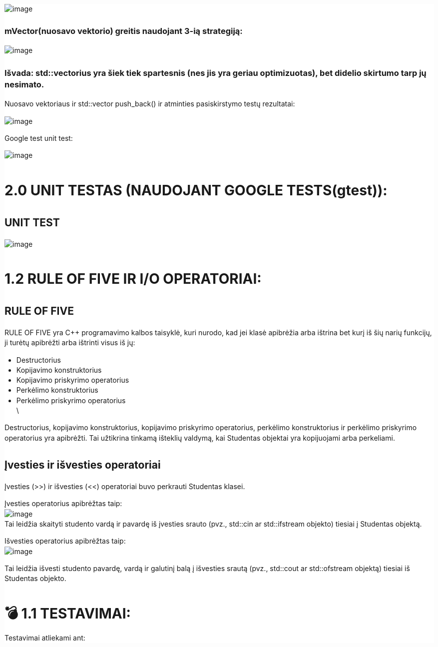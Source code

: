 ![image](https://github.com/ArnasIc3/Objektinis-programavimas_3/assets/149010264/63e1e612-aabe-4d9e-a9d6-0c0dba24f802)

<h3>mVector(nuosavo vektorio) greitis naudojant 3-ią strategiją: </h3>

![image](https://github.com/ArnasIc3/Objektinis-programavimas_3/assets/149010264/edbbfacd-faac-4617-a3f7-2f756ae207f6)

<h3> Išvada: std::vectorius yra šiek tiek spartesnis (nes jis yra geriau optimizuotas), bet didelio skirtumo tarp jų nesimato.</h3>

<p>Nuosavo vektoriaus ir std::vector push_back() ir atminties pasiskirstymo testų rezultatai: </p> 

![image](https://github.com/ArnasIc3/Objektinis-programavimas_3/assets/149010264/b767a82a-17c2-4d8a-a701-a3c04f09655f)
<p>Google test unit test:</p>

![image](https://github.com/ArnasIc3/Objektinis-programavimas_3/assets/149010264/70b19021-6b7a-460e-8fd8-6c6c95414f60)


<h1> 2.0 UNIT TESTAS (NAUDOJANT GOOGLE TESTS(gtest)): </h1>

## UNIT TEST ##
![image](https://github.com/ArnasIc3/Objektinis-programavimas_2/assets/149010264/3c3cb286-0b27-49fb-aef9-2ccb89b5a8c3)

<h1> 1.2 RULE OF FIVE IR I/O OPERATORIAI: </h1>
 
## RULE OF FIVE ##
RULE OF FIVE yra C++ programavimo kalbos taisyklė, kuri nurodo, kad jei klasė apibrėžia arba ištrina bet kurį iš šių narių funkcijų, ji turėtų apibrėžti arba ištrinti visus iš jų:
 - Destructorius
 - Kopijavimo konstruktorius
 - Kopijavimo priskyrimo operatorius
 - Perkėlimo konstruktorius
 - Perkėlimo priskyrimo operatorius <br>\

Destructorius, kopijavimo konstruktorius, kopijavimo priskyrimo operatorius, perkėlimo konstruktorius ir perkėlimo priskyrimo operatorius yra apibrėžti. Tai užtikrina tinkamą išteklių valdymą, kai Studentas objektai yra kopijuojami arba perkeliami.

## Įvesties ir išvesties operatoriai ##
Įvesties (>>) ir išvesties (<<) operatoriai buvo perkrauti Studentas klasei.

Įvesties operatorius apibrėžtas taip:<br>
![image](https://github.com/ArnasIc3/Objektinis-programavimas_2/assets/149010264/ba5b791d-7921-4a9f-b985-0dcaf5283b46) <br>
Tai leidžia skaityti studento vardą ir pavardę iš įvesties srauto (pvz., std::cin ar std::ifstream objekto) tiesiai į Studentas objektą.

Išvesties operatorius apibrėžtas taip: <br>
![image](https://github.com/ArnasIc3/Objektinis-programavimas_2/assets/149010264/f381449e-2e06-4375-b1a6-b858ca5c7726) <br>

Tai leidžia išvesti studento pavardę, vardą ir galutinį balą į išvesties srautą (pvz., std::cout ar std::ofstream objektą) tiesiai iš Studentas objekto.
<h1>💣 1.1 TESTAVIMAI: </h1>
<p>Testavimai atliekami ant:</p>
